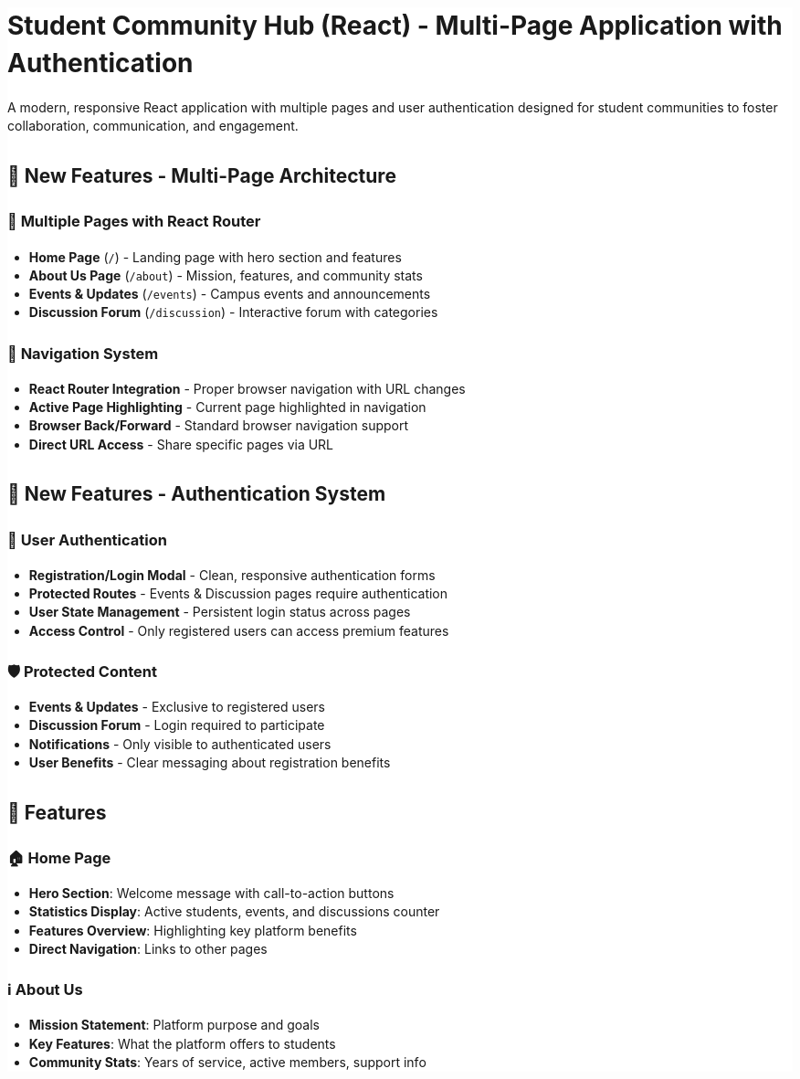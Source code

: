 # Student Community Hub (React) - Multi-Page Application with Authentication

A modern, responsive React application with multiple pages and user authentication designed for student communities to foster collaboration, communication, and engagement.

## 🌟 New Features - Multi-Page Architecture

### 🔄 **Multiple Pages with React Router**
- **Home Page** (`/`) - Landing page with hero section and features
- **About Us Page** (`/about`) - Mission, features, and community stats  
- **Events & Updates** (`/events`) - Campus events and announcements
- **Discussion Forum** (`/discussion`) - Interactive forum with categories

### 🧭 **Navigation System**
- **React Router Integration** - Proper browser navigation with URL changes
- **Active Page Highlighting** - Current page highlighted in navigation
- **Browser Back/Forward** - Standard browser navigation support
- **Direct URL Access** - Share specific pages via URL

## 🌟 New Features - Authentication System

### 🔐 **User Authentication**
- **Registration/Login Modal** - Clean, responsive authentication forms
- **Protected Routes** - Events & Discussion pages require authentication
- **User State Management** - Persistent login status across pages
- **Access Control** - Only registered users can access premium features

### 🛡️ **Protected Content**
- **Events & Updates** - Exclusive to registered users
- **Discussion Forum** - Login required to participate
- **Notifications** - Only visible to authenticated users
- **User Benefits** - Clear messaging about registration benefits

## 🚀 Features

### 🏠 Home Page
- **Hero Section**: Welcome message with call-to-action buttons
- **Statistics Display**: Active students, events, and discussions counter
- **Features Overview**: Highlighting key platform benefits
- **Direct Navigation**: Links to other pages

### ℹ️ About Us  
- **Mission Statement**: Platform purpose and goals
- **Key Features**: What the platform offers to students
- **Community Stats**: Years of service, active members, support info
